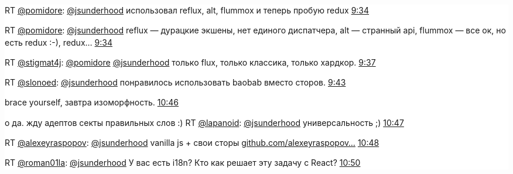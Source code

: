 <div class="tweet">

RT [@pomidore](https://twitter.com/pomidore "Александр Лунев"): [@jsunderhood](https://twitter.com/jsunderhood "Разработчик") использовал reflux, alt, flummox и теперь пробую redux
 <a class="tweet__time" href="https://twitter.com/jsunderhood/status/623425849967009794">9:34</a>

</div>

<div class="tweet">

RT [@pomidore](https://twitter.com/pomidore "Александр Лунев"): [@jsunderhood](https://twitter.com/jsunderhood "Разработчик") reflux — дурацкие экшены, нет единого диспатчера, alt — странный api, flummox — все ок, но есть redux :-\), redux…
 <a class="tweet__time" href="https://twitter.com/jsunderhood/status/623425873518002177">9:34</a>

</div>

<div class="tweet">

RT [@stigmat4j](https://twitter.com/stigmat4j "Антонихин Максим"): [@pomidore](https://twitter.com/pomidore "Александр Лунев") [@jsunderhood](https://twitter.com/jsunderhood "Разработчик") только flux, только классика, только хардкор.
 <a class="tweet__time" href="https://twitter.com/jsunderhood/status/623426554694008832">9:37</a>

</div>

<div class="tweet">

RT [@slonoed](https://twitter.com/slonoed "Dmitry M."): [@jsunderhood](https://twitter.com/jsunderhood "Разработчик") понравилось использовать baobab вместо сторов.
 <a class="tweet__time" href="https://twitter.com/jsunderhood/status/623428026999574528">9:43</a>

</div>

<div class="tweet">

brace yourself, завтра изоморфность.
 <a class="tweet__time" href="https://twitter.com/jsunderhood/status/623443963341467648">10:46</a>

</div>

<div class="tweet">

о да. жду адептов секты правильных слов :\) RT [@lapanoid](https://twitter.com/lapanoid "Lapin Sergey"): [@jsunderhood](https://twitter.com/jsunderhood "Разработчик") универсальность ;\)
 <a class="tweet__time" href="https://twitter.com/jsunderhood/status/623444261481025536">10:47</a>

</div>

<div class="tweet">

RT [@alexeyraspopov](https://twitter.com/alexeyraspopov "Alexey Raspopov"): [@jsunderhood](https://twitter.com/jsunderhood "Разработчик") vanilla js + свои сторы [github.com/alexeyraspopov…](https://t.co/oGdQX8rKWt "https://github.com/alexeyraspopov/flux-stateful")
 <a class="tweet__time" href="https://twitter.com/jsunderhood/status/623444315344220161">10:48</a>

</div>

<div class="tweet">

RT [@roman01la](https://twitter.com/roman01la "Roman Liutikov"): [@jsunderhood](https://twitter.com/jsunderhood "Разработчик") У вас есть i18n? Кто как решает эту задачу с React?
 <a class="tweet__time" href="https://twitter.com/jsunderhood/status/623445051666903041">10:50</a>
